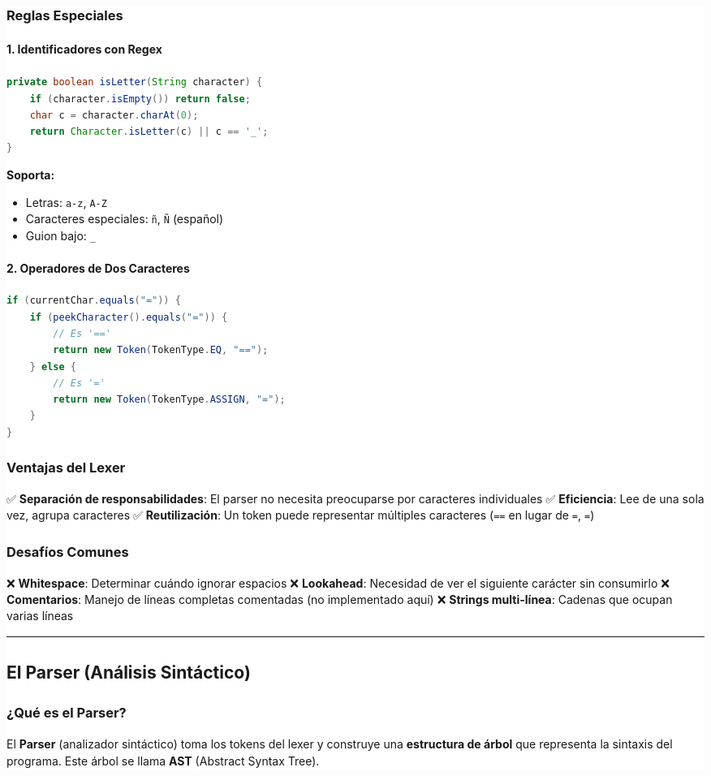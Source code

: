 ### Reglas Especiales

#### 1. Identificadores con Regex

```java
private boolean isLetter(String character) {
    if (character.isEmpty()) return false;
    char c = character.charAt(0);
    return Character.isLetter(c) || c == '_';
}
```

**Soporta:**
- Letras: `a-z`, `A-Z`
- Caracteres especiales: `ñ`, `Ñ` (español)
- Guion bajo: `_`

#### 2. Operadores de Dos Caracteres

```java
if (currentChar.equals("=")) {
    if (peekCharacter().equals("=")) {
        // Es '=='
        return new Token(TokenType.EQ, "==");
    } else {
        // Es '='
        return new Token(TokenType.ASSIGN, "=");
    }
}
```

### Ventajas del Lexer

✅ **Separación de responsabilidades**: El parser no necesita preocuparse por caracteres individuales
✅ **Eficiencia**: Lee de una sola vez, agrupa caracteres
✅ **Reutilización**: Un token puede representar múltiples caracteres (`==` en lugar de `=`, `=`)

### Desafíos Comunes

❌ **Whitespace**: Determinar cuándo ignorar espacios
❌ **Lookahead**: Necesidad de ver el siguiente carácter sin consumirlo
❌ **Comentarios**: Manejo de líneas completas comentadas (no implementado aquí)
❌ **Strings multi-línea**: Cadenas que ocupan varias líneas

---

## El Parser (Análisis Sintáctico)

### ¿Qué es el Parser?

El **Parser** (analizador sintáctico) toma los tokens del lexer y construye una **estructura de árbol** que representa la sintaxis del programa. Este árbol se llama **AST** (Abstract Syntax Tree).
